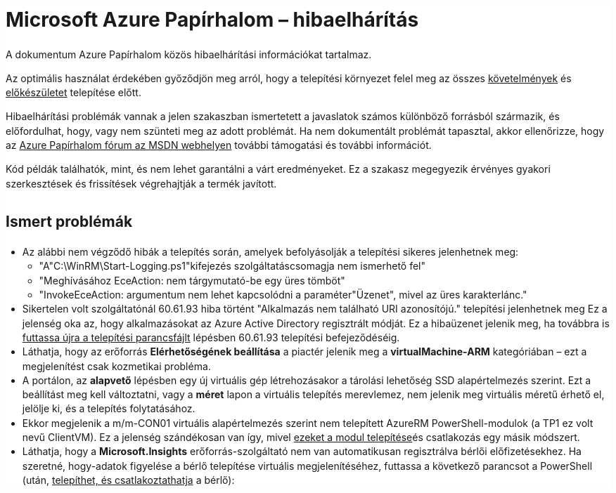 <properties
    pageTitle="Microsoft Azure Papírhalom elhárítása |} Microsoft Azure"
    description="Azure Papírhalom hibaelhárítás."
    services="azure-stack"
    documentationCenter=""
    authors="heathl17"
    manager="byronr"
    editor=""/>

<tags
    ms.service="azure-stack"
    ms.workload="na"
    ms.tgt_pltfrm="na"
    ms.devlang="na"
    ms.topic="article"
    ms.date="10/13/2016"
    ms.author="helaw"/>

# <a name="microsoft-azure-stack-troubleshooting"></a>Microsoft Azure Papírhalom – hibaelhárítás

A dokumentum Azure Papírhalom közös hibaelhárítási információkat tartalmaz.

Az optimális használat érdekében győződjön meg arról, hogy a telepítési környezet felel meg az összes [követelmények](azure-stack-deploy.md) és [előkészületet](azure-stack-run-powershell-script.md) telepítése előtt. 

Hibaelhárítási problémák vannak a jelen szakaszban ismertetett a javaslatok számos különböző forrásból származik, és előfordulhat, hogy, vagy nem szünteti meg az adott problémát. Ha nem dokumentált problémát tapasztal, akkor ellenőrizze, hogy az [Azure Papírhalom fórum az MSDN webhelyen](https://social.msdn.microsoft.com/Forums/azure/home?forum=azurestack) további támogatási és további információt.

Kód példák találhatók, mint, és nem lehet garantálni a várt eredményeket. Ez a szakasz megegyezik érvényes gyakori szerkesztések és frissítések végrehajtják a termék javított.

  

## <a name="known-issues"></a>Ismert problémák

 - Az alábbi nem végződő hibák a telepítés során, amelyek befolyásolják a telepítési sikeres jelenhetnek meg:
     - "A"C:\WinRM\Start-Logging.ps1"kifejezés szolgáltatáscsomagja nem ismerhető fel"
     - "Meghívásához EceAction: nem tárgymutató-be egy üres tömböt" 
     - "InvokeEceAction: argumentum nem lehet kapcsolódni a paraméter"Üzenet", mivel az üres karakterlánc."
 - Sikertelen volt szolgáltatónál 60.61.93 hiba történt "Alkalmazás nem található URI azonosítójú." telepítési jelenhetnek meg Ez a jelenség oka az, hogy alkalmazásokat az Azure Active Directory regisztrált módját.  Ez a hibaüzenet jelenik meg, ha továbbra is [futtassa újra a telepítési parancsfájlt](azure-stack-rerun-deploy.md) lépésben 60.61.93 telepítési befejeződéséig.
 - Láthatja, hogy az erőforrás **Elérhetőségének beállítása** a piactér jelenik meg a **virtualMachine-ARM** kategóriában – ezt a megjelenítést csak kozmetikai probléma.
 - A portálon, az **alapvető** lépésben egy új virtuális gép létrehozásakor a tárolási lehetőség SSD alapértelmezés szerint.  Ezt a beállítást meg kell változtatni, vagy a **méret** lapon a virtuális telepítés merevlemez, nem jelenik meg virtuális méretű érhető el, jelölje ki, és a telepítés folytatásához. 
 - Ekkor megjelenik a m/m-CON01 virtuális alapértelmezés szerint nem telepített AzureRM PowerShell-modulok (a TP1 ez volt nevű ClientVM). Ez a jelenség szándékosan van így, mivel [ezeket a modul telepítése](azure-stack-connect-powershell.md)és csatlakozás egy másik módszert.  
 - Láthatja, hogy a **Microsoft.Insights** erőforrás-szolgáltató nem van automatikusan regisztrálva bérlői előfizetésekhez. Ha szeretné, hogy-adatok figyelése a bérlő telepítése virtuális megjelenítéséhez, futtassa a következő parancsot a PowerShell (után, [telepíthet, és csatlakoztathatja](azure-stack-connect-powershell.md) a bérlő): 
       